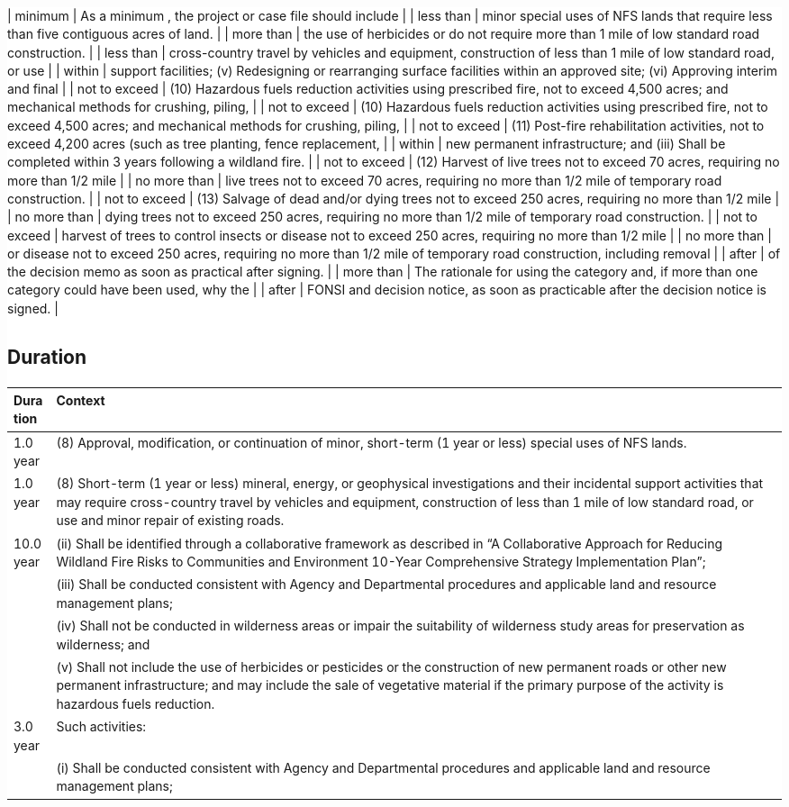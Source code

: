 | minimum       | As a  minimum , the project or case file should include                                                                                   |
| less than     | minor special uses of NFS lands that require less than  five contiguous acres of land.                                                    |
| more than     | the use of herbicides or do not require more than  1 mile of low standard road construction.                                              |
| less than     | cross-country travel by vehicles and equipment, construction of less than 1 mile of low standard road, or use                             |
| within        | support facilities; (v) Redesigning or rearranging surface facilities within an approved site; (vi) Approving interim and final           |
| not to exceed | (10) Hazardous fuels reduction activities using prescribed fire,  not to exceed 4,500 acres; and mechanical methods for crushing, piling, |
| not to exceed | (10) Hazardous fuels reduction activities using prescribed fire,  not to exceed 4,500 acres; and mechanical methods for crushing, piling, |
| not to exceed | (11) Post-fire rehabilitation activities,  not to exceed 4,200 acres (such as tree planting, fence replacement,                           |
| within        | new permanent infrastructure; and (iii) Shall be completed within  3 years following a wildland fire.                                     |
| not to exceed | (12) Harvest of live trees  not to exceed 70 acres, requiring no more than 1/2 mile                                                       |
| no more than  | live trees not to exceed 70 acres, requiring no more than  1/2 mile of temporary road construction.                                       |
| not to exceed | (13) Salvage of dead and/or dying trees  not to exceed 250 acres, requiring no more than 1/2 mile                                         |
| no more than  | dying trees not to exceed 250 acres, requiring no more than  1/2 mile of temporary road construction.                                     |
| not to exceed | harvest of trees to control insects or disease not to exceed 250 acres, requiring no more than 1/2 mile                                   |
| no more than  | or disease not to exceed 250 acres, requiring no more than 1/2 mile of temporary road construction, including removal                     |
| after         | of the decision memo as soon as practical after  signing.                                                                                 |
| more than     | The rationale for using the category and, if more than one category could have been used, why the                                         |
| after         | FONSI and decision notice, as soon as practicable after  the decision notice is signed.                                                   |


## Duration

| Duration   | Context                                                                                                                                                                                                                                                                                   |
|:-----------|:------------------------------------------------------------------------------------------------------------------------------------------------------------------------------------------------------------------------------------------------------------------------------------------|
| 1.0 year   | (8) Approval, modification, or continuation of minor, short-term (1 year or less) special uses of NFS lands.                                                                                                                                                                              |
| 1.0 year   | (8) Short-term (1 year or less) mineral, energy, or geophysical investigations and their incidental support activities that may require cross-country travel by vehicles and equipment, construction of less than 1 mile of low standard road, or use and minor repair of existing roads. |
| 10.0 year  | (ii) Shall be identified through a collaborative framework as described in &#8220;A Collaborative Approach for Reducing Wildland Fire Risks to Communities and Environment 10-Year Comprehensive Strategy Implementation Plan&#8221;;                                                     |
|            |           (iii) Shall be conducted consistent with Agency and Departmental procedures and applicable land and resource management plans;                                                                                                                                                  |
|            |           (iv) Shall not be conducted in wilderness areas or impair the suitability of wilderness study areas for preservation as wilderness; and                                                                                                                                         |
|            |           (v) Shall not include the use of herbicides or pesticides or the construction of new permanent roads or other new permanent infrastructure; and may include the sale of vegetative material if the primary purpose of the activity is hazardous fuels reduction.                |
| 3.0 year   | Such activities:                                                                                                                                                                                                                                                                          |
|            |           (i) Shall be conducted consistent with Agency and Departmental procedures and applicable land and resource management plans;                                                                                                                                                    |